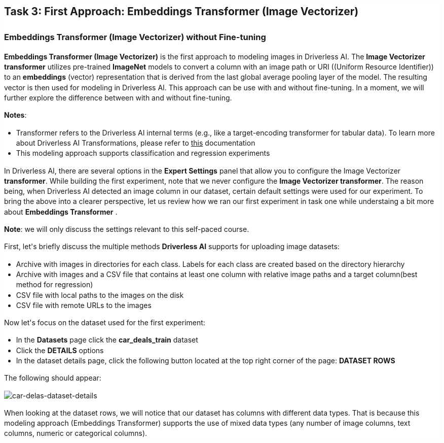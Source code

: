 ## Task 3: First Approach: Embeddings Transformer (Image Vectorizer)

### Embeddings Transformer (Image Vectorizer) without Fine-tuning 

**Embeddings Transformer (Image Vectorizer)** is the first approach to modeling images in Driverless AI. The **Image Vectorizer transformer** utilizes pre-trained **ImageNet** models to convert a column with an image path or URI ((Uniform Resource Identifier)) to an **embeddings** (vector) representation that is derived from the last global average pooling layer of the model. The resulting vector is then used for modeling in Driverless AI. This approach can be use with and without fine-tuning. In a moment, we will further explore the difference between with and without fine-tuning. 

**Notes**:

- Transformer refers to the Driverless AI internal terms (e.g., like a target-encoding transformer for tabular data). To learn more about Driverless AI Transformations, please refer to [this](https://docs.h2o.ai/driverless-ai/latest-stable/docs/userguide/transformations.html?highlight=target%20encoding) documentation 
- This modeling approach supports classification and regression experiments

In Driverless AI, there are several options in the **Expert Settings** panel that allow you to configure the Image Vectorizer **transformer**. While building the first experiment, note that we never configure the **Image Vectorizer transformer**. The reason being, when Driverless AI detected an image column in our dataset, certain default settings were used for our experiment. To bring the above into a clearer perspective, let us review how we ran our first experiment in task one while understaing a bit more about **Embeddings Transformer** . 

**Note**: we will only discuss the settings relevant to this self-paced course. 

First, let's briefly discuss the multiple methods **Driverless AI** supports for uploading image datasets:

- Archive with images in directories for each class. Labels for each class are created based on the directory hierarchy 
- Archive with images and a CSV file that contains at least one column with relative image paths and a target column(best method for regression)
- CSV file with local paths to the images on the disk 
- CSV file with remote URLs to the images 

Now let's focus on the dataset used for the first experiment: 

- In the **Datasets** page click the **car_deals_train** dataset
- Click the **DETAILS** options 
- In the dataset details page, click the following button located at the top right corner of the page: **DATASET ROWS**

The following should appear: 

![car-delas-dataset-details](assets/car-delas-dataset-details.png)

When looking at the dataset rows, we will notice that our dataset has columns with different data types. That is because this modeling approach (Embeddings Transformer) supports the use of mixed data types (any number of image columns, text columns, numeric or categorical columns).
